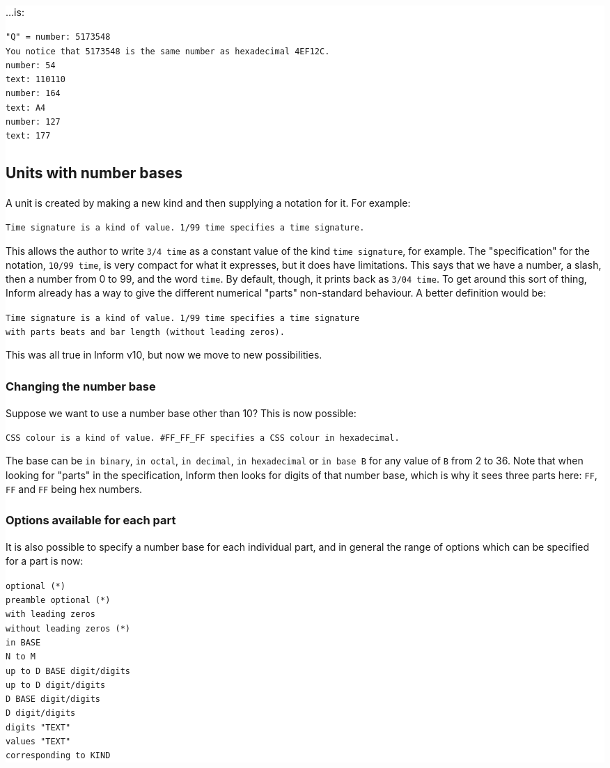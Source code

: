 ...is:

	"Q" = number: 5173548
	You notice that 5173548 is the same number as hexadecimal 4EF12C.
	number: 54
	text: 110110
	number: 164
	text: A4
	number: 127
	text: 177

## Units with number bases

A unit is created by making a new kind and then supplying a notation for it. For
example:

	Time signature is a kind of value. 1/99 time specifies a time signature.

This allows the author to write `3/4 time` as a constant value of the kind
`time signature`, for example. The "specification" for the notation, `10/99 time`,
is very compact for what it expresses, but it does have limitations. This says
that we have a number, a slash, then a number from 0 to 99, and the word `time`.
By default, though, it prints back as `3/04 time`. To get around this sort of
thing, Inform already has a way to give the different numerical "parts"
non-standard behaviour. A better definition would be:

	Time signature is a kind of value. 1/99 time specifies a time signature
	with parts beats and bar length (without leading zeros).

This was all true in Inform v10, but now we move to new possibilities.

### Changing the number base

Suppose we want to use a number base other than 10? This is now possible:

	CSS colour is a kind of value. #FF_FF_FF specifies a CSS colour in hexadecimal.

The base can be `in binary`, `in octal`, `in decimal`, `in hexadecimal` or
`in base B` for any value of `B` from 2 to 36. Note that when looking for
"parts" in the specification, Inform then looks for digits of that number
base, which is why it sees three parts here: `FF`, `FF` and `FF` being
hex numbers.

### Options available for each part

It is also possible to specify a number base for each individual part, and
in general the range of options which can be specified for a part is now:

	optional (*)
	preamble optional (*)
	with leading zeros
	without leading zeros (*)
	in BASE
	N to M
	up to D BASE digit/digits
	up to D digit/digits
	D BASE digit/digits
	D digit/digits
	digits "TEXT"
	values "TEXT"
	corresponding to KIND
